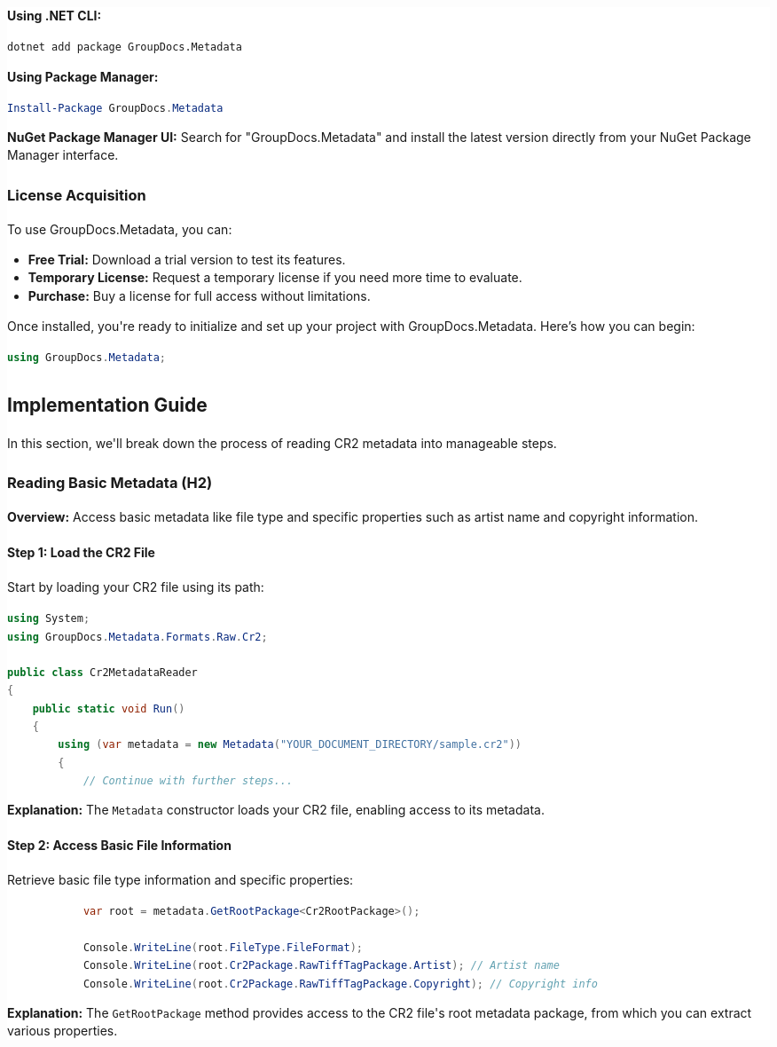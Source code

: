**Using .NET CLI:**
```bash
dotnet add package GroupDocs.Metadata
```

**Using Package Manager:**
```powershell
Install-Package GroupDocs.Metadata
```

**NuGet Package Manager UI:**
Search for "GroupDocs.Metadata" and install the latest version directly from your NuGet Package Manager interface.

### License Acquisition
To use GroupDocs.Metadata, you can:
- **Free Trial:** Download a trial version to test its features.
- **Temporary License:** Request a temporary license if you need more time to evaluate.
- **Purchase:** Buy a license for full access without limitations.

Once installed, you're ready to initialize and set up your project with GroupDocs.Metadata. Here’s how you can begin:
```csharp
using GroupDocs.Metadata;
```

## Implementation Guide
In this section, we'll break down the process of reading CR2 metadata into manageable steps.

### Reading Basic Metadata (H2)
**Overview:** Access basic metadata like file type and specific properties such as artist name and copyright information.

#### Step 1: Load the CR2 File
Start by loading your CR2 file using its path:
```csharp
using System;
using GroupDocs.Metadata.Formats.Raw.Cr2;

public class Cr2MetadataReader
{
    public static void Run()
    {
        using (var metadata = new Metadata("YOUR_DOCUMENT_DIRECTORY/sample.cr2"))
        {
            // Continue with further steps...
```
**Explanation:** The `Metadata` constructor loads your CR2 file, enabling access to its metadata.

#### Step 2: Access Basic File Information
Retrieve basic file type information and specific properties:
```csharp
            var root = metadata.GetRootPackage<Cr2RootPackage>();
            
            Console.WriteLine(root.FileType.FileFormat);
            Console.WriteLine(root.Cr2Package.RawTiffTagPackage.Artist); // Artist name
            Console.WriteLine(root.Cr2Package.RawTiffTagPackage.Copyright); // Copyright info
```
**Explanation:** The `GetRootPackage` method provides access to the CR2 file's root metadata package, from which you can extract various properties.
